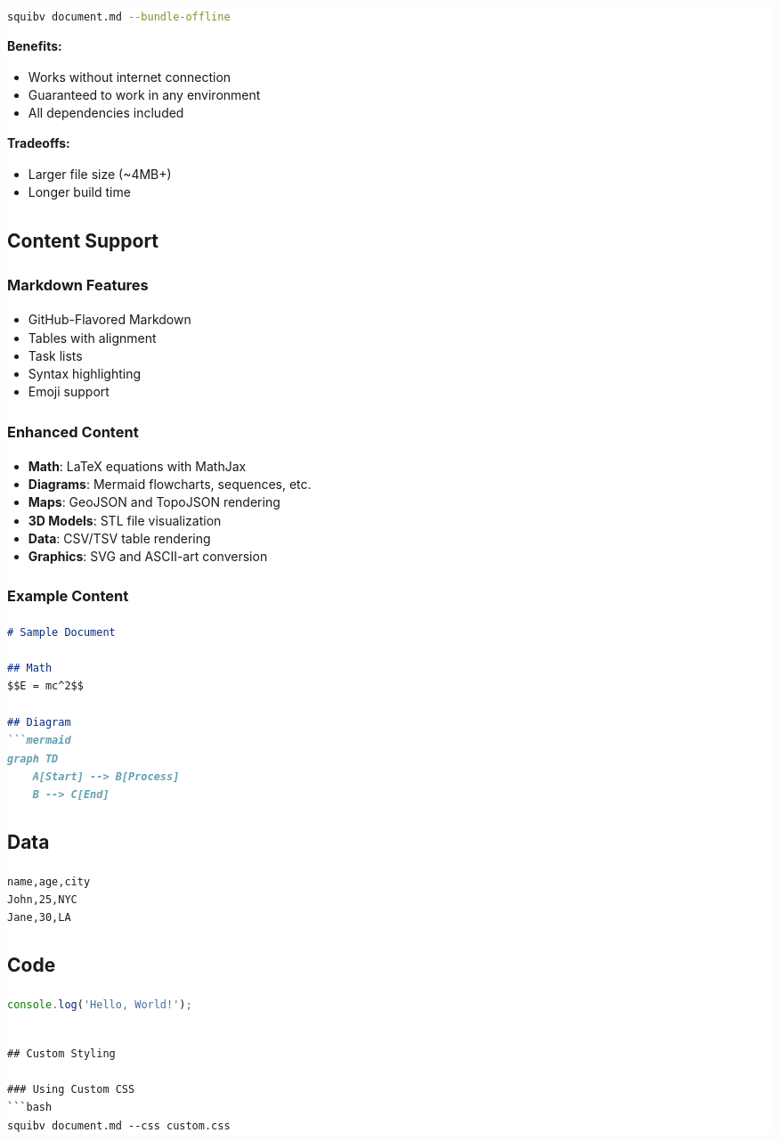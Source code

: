 ```bash
squibv document.md --bundle-offline
```

**Benefits:**
- Works without internet connection
- Guaranteed to work in any environment
- All dependencies included

**Tradeoffs:**
- Larger file size (~4MB+)
- Longer build time

## Content Support

### Markdown Features
- GitHub-Flavored Markdown
- Tables with alignment
- Task lists
- Syntax highlighting
- Emoji support

### Enhanced Content
- **Math**: LaTeX equations with MathJax
- **Diagrams**: Mermaid flowcharts, sequences, etc.
- **Maps**: GeoJSON and TopoJSON rendering
- **3D Models**: STL file visualization
- **Data**: CSV/TSV table rendering
- **Graphics**: SVG and ASCII-art conversion

### Example Content
```markdown
# Sample Document

## Math
$$E = mc^2$$

## Diagram
```mermaid
graph TD
    A[Start] --> B[Process]
    B --> C[End]
```

## Data
```csv
name,age,city
John,25,NYC
Jane,30,LA
```

## Code
```javascript
console.log('Hello, World!');
```
```

## Custom Styling

### Using Custom CSS
```bash
squibv document.md --css custom.css
```
